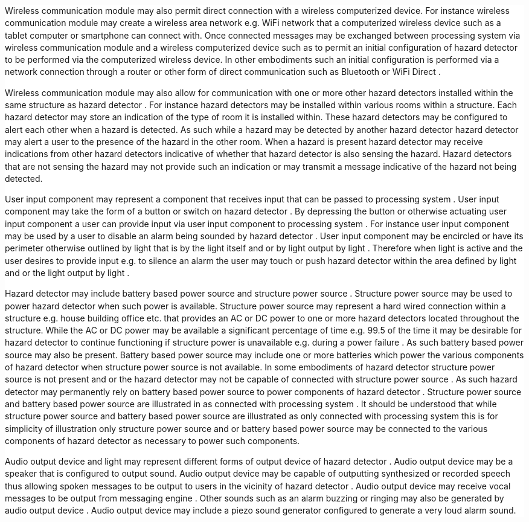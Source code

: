 Wireless communication module may also permit direct connection with a wireless computerized device. For instance wireless communication module may create a wireless area network e.g. WiFi network that a computerized wireless device such as a tablet computer or smartphone can connect with. Once connected messages may be exchanged between processing system via wireless communication module and a wireless computerized device such as to permit an initial configuration of hazard detector to be performed via the computerized wireless device. In other embodiments such an initial configuration is performed via a network connection through a router or other form of direct communication such as Bluetooth or WiFi Direct .

Wireless communication module may also allow for communication with one or more other hazard detectors installed within the same structure as hazard detector . For instance hazard detectors may be installed within various rooms within a structure. Each hazard detector may store an indication of the type of room it is installed within. These hazard detectors may be configured to alert each other when a hazard is detected. As such while a hazard may be detected by another hazard detector hazard detector may alert a user to the presence of the hazard in the other room. When a hazard is present hazard detector may receive indications from other hazard detectors indicative of whether that hazard detector is also sensing the hazard. Hazard detectors that are not sensing the hazard may not provide such an indication or may transmit a message indicative of the hazard not being detected.

User input component may represent a component that receives input that can be passed to processing system . User input component may take the form of a button or switch on hazard detector . By depressing the button or otherwise actuating user input component a user can provide input via user input component to processing system . For instance user input component may be used by a user to disable an alarm being sounded by hazard detector . User input component may be encircled or have its perimeter otherwise outlined by light that is by the light itself and or by light output by light . Therefore when light is active and the user desires to provide input e.g. to silence an alarm the user may touch or push hazard detector within the area defined by light and or the light output by light .

Hazard detector may include battery based power source and structure power source . Structure power source may be used to power hazard detector when such power is available. Structure power source may represent a hard wired connection within a structure e.g. house building office etc. that provides an AC or DC power to one or more hazard detectors located throughout the structure. While the AC or DC power may be available a significant percentage of time e.g. 99.5 of the time it may be desirable for hazard detector to continue functioning if structure power is unavailable e.g. during a power failure . As such battery based power source may also be present. Battery based power source may include one or more batteries which power the various components of hazard detector when structure power source is not available. In some embodiments of hazard detector structure power source is not present and or the hazard detector may not be capable of connected with structure power source . As such hazard detector may permanently rely on battery based power source to power components of hazard detector . Structure power source and battery based power source are illustrated in as connected with processing system . It should be understood that while structure power source and battery based power source are illustrated as only connected with processing system this is for simplicity of illustration only structure power source and or battery based power source may be connected to the various components of hazard detector as necessary to power such components.

Audio output device and light may represent different forms of output device of hazard detector . Audio output device may be a speaker that is configured to output sound. Audio output device may be capable of outputting synthesized or recorded speech thus allowing spoken messages to be output to users in the vicinity of hazard detector . Audio output device may receive vocal messages to be output from messaging engine . Other sounds such as an alarm buzzing or ringing may also be generated by audio output device . Audio output device may include a piezo sound generator configured to generate a very loud alarm sound.
